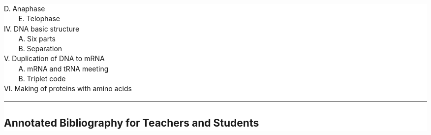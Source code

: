 </font>
D. Anaphase
<dt>
<font color="#ffffff" style="visibility:hidden;">
____
</font>
E. Telophase
<dt>
IV. DNA basic structure
<dt>
<font color="#ffffff" style="visibility:hidden;">
____
</font>
A. Six parts
<dt>
<font color="#ffffff" style="visibility:hidden;">
____
</font>
B. Separation
<dt>
V. Duplication of DNA to mRNA
<dt>
<font color="#ffffff" style="visibility:hidden;">
____
</font>
A. mRNA and tRNA meeting
<dt>
<font color="#ffffff" style="visibility:hidden;">
____
</font>
B. Triplet code
<dt>
VI. Making of proteins with amino acids
</dt>
</dt>
</dt>
</dt>
</dt>
</dt>
</dt>
</dt>
</dt>
</dt>
</dt>
</dt>
</dt>
</dt>
</dt>
</dt>
</dt>
</dt>
</dt>
</dt>
</dt>
</dt>
</dt>
</dt>
</dl>
</blockquote>
<hr/>
<h2>
Annotated Bibliography for Teachers and Students
</h2>